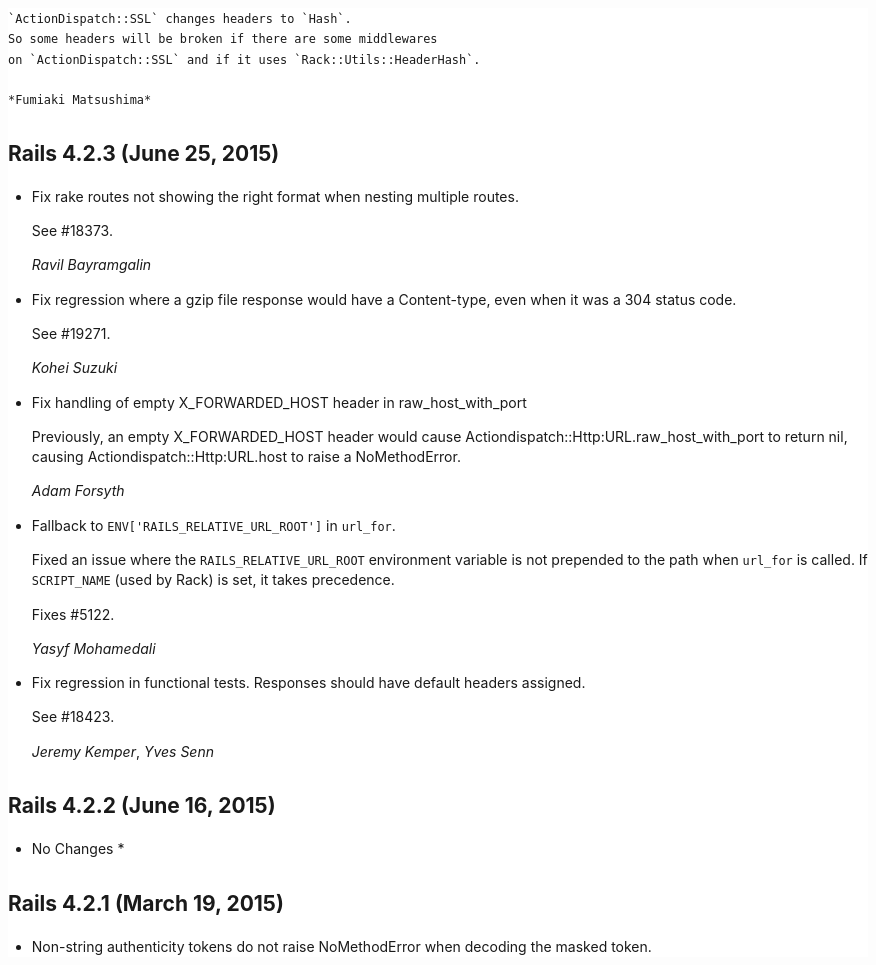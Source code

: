     `ActionDispatch::SSL` changes headers to `Hash`.
    So some headers will be broken if there are some middlewares
    on `ActionDispatch::SSL` and if it uses `Rack::Utils::HeaderHash`.

    *Fumiaki Matsushima*


## Rails 4.2.3 (June 25, 2015) ##

*   Fix rake routes not showing the right format when
    nesting multiple routes.

    See #18373.

    *Ravil Bayramgalin*

*   Fix regression where a gzip file response would have a Content-type,
    even when it was a 304 status code.

    See #19271.

    *Kohei Suzuki*

*   Fix handling of empty X_FORWARDED_HOST header in raw_host_with_port

    Previously, an empty X_FORWARDED_HOST header would cause
    Actiondispatch::Http:URL.raw_host_with_port to return nil, causing
    Actiondispatch::Http:URL.host to raise a NoMethodError.

    *Adam Forsyth*

*   Fallback to `ENV['RAILS_RELATIVE_URL_ROOT']` in `url_for`.

    Fixed an issue where the `RAILS_RELATIVE_URL_ROOT` environment variable is not
    prepended to the path when `url_for` is called. If `SCRIPT_NAME` (used by Rack)
    is set, it takes precedence.

    Fixes #5122.

    *Yasyf Mohamedali*

*   Fix regression in functional tests. Responses should have default headers
    assigned.

    See #18423.

    *Jeremy Kemper*, *Yves Senn*


## Rails 4.2.2 (June 16, 2015) ##

* No Changes *


## Rails 4.2.1 (March 19, 2015) ##

*   Non-string authenticity tokens do not raise NoMethodError when decoding
    the masked token.
